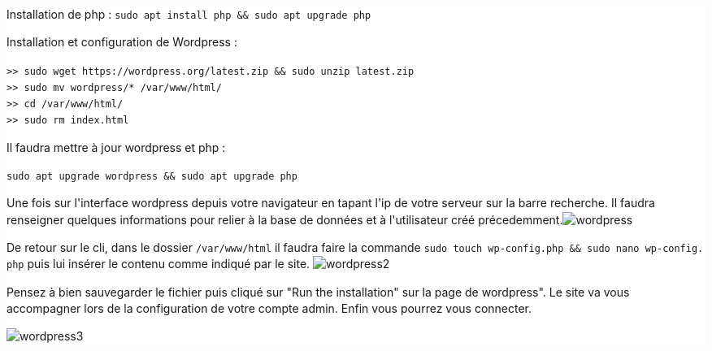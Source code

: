 Installation de php :
`sudo apt install php && sudo apt upgrade php`

Installation et configuration de Wordpress : 
```
>> sudo wget https://wordpress.org/latest.zip && sudo unzip latest.zip
>> sudo mv wordpress/* /var/www/html/ 
>> cd /var/www/html/
>> sudo rm index.html
```

Il faudra mettre à jour wordpress et php : 
```
sudo apt upgrade wordpress && sudo apt upgrade php
```

Une fois sur l'interface wordpress depuis votre navigateur en tapant l'ip de votre serveur sur la barre recherche. Il faudra renseigner quelques informations pour relier à la base de données et à l'utilisateur créé précedemment.<img width="960" alt="wordpress" src="https://user-images.githubusercontent.com/92017625/159031518-99e1194f-3c09-4cdb-b7bd-a4b5f2d4ae39.png">

De retour sur le cli, dans le dossier `/var/www/html` il faudra faire la commande `sudo touch wp-config.php && sudo nano wp-config.php` puis lui insérer le contenu comme indiqué par le site.
<img width="960" alt="wordpress2" src="https://user-images.githubusercontent.com/92017625/159031659-1f1fd357-9a57-4ff3-aad7-7d4fcc904482.png">

Pensez à bien sauvegarder le fichier puis cliqué sur "Run the installation" sur la page de wordpress". Le site va vous accompagner lors de la configuration de votre compte admin. Enfin vous pourrez vous connecter. 

<img width="960" alt="wordpress3" src="https://user-images.githubusercontent.com/92017625/159031694-2160ec04-0173-479a-99d1-86b571bc9f34.png">



